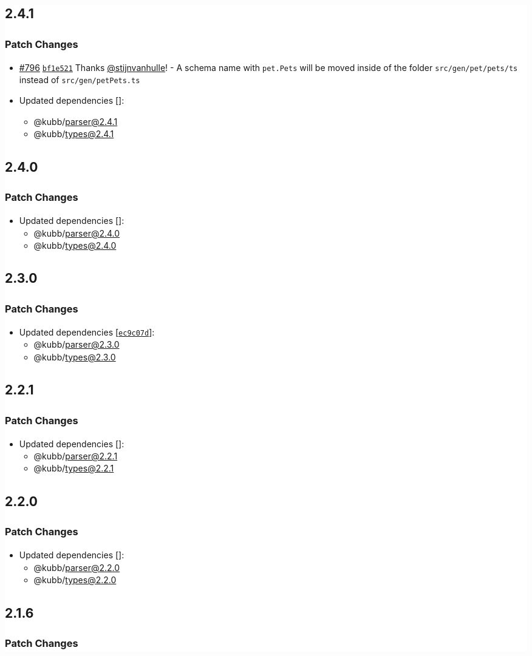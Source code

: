 ## 2.4.1

### Patch Changes

- [#796](https://github.com/kubb-labs/kubb/pull/796) [`bf1e521`](https://github.com/kubb-labs/kubb/commit/bf1e52182b636cef8c2cd54bcb123baf47d2d624) Thanks [@stijnvanhulle](https://github.com/stijnvanhulle)! - A schema name with `pet.Pets` will be moved inside of the folder `src/gen/pet/pets/ts` instead of `src/gen/petPets.ts`

- Updated dependencies []:
  - @kubb/parser@2.4.1
  - @kubb/types@2.4.1

## 2.4.0

### Patch Changes

- Updated dependencies []:
  - @kubb/parser@2.4.0
  - @kubb/types@2.4.0

## 2.3.0

### Patch Changes

- Updated dependencies [[`ec9c07d`](https://github.com/kubb-labs/kubb/commit/ec9c07d90eb3472f5d0030a1cbb746e0055b8ab8)]:
  - @kubb/parser@2.3.0
  - @kubb/types@2.3.0

## 2.2.1

### Patch Changes

- Updated dependencies []:
  - @kubb/parser@2.2.1
  - @kubb/types@2.2.1

## 2.2.0

### Patch Changes

- Updated dependencies []:
  - @kubb/parser@2.2.0
  - @kubb/types@2.2.0

## 2.1.6

### Patch Changes
